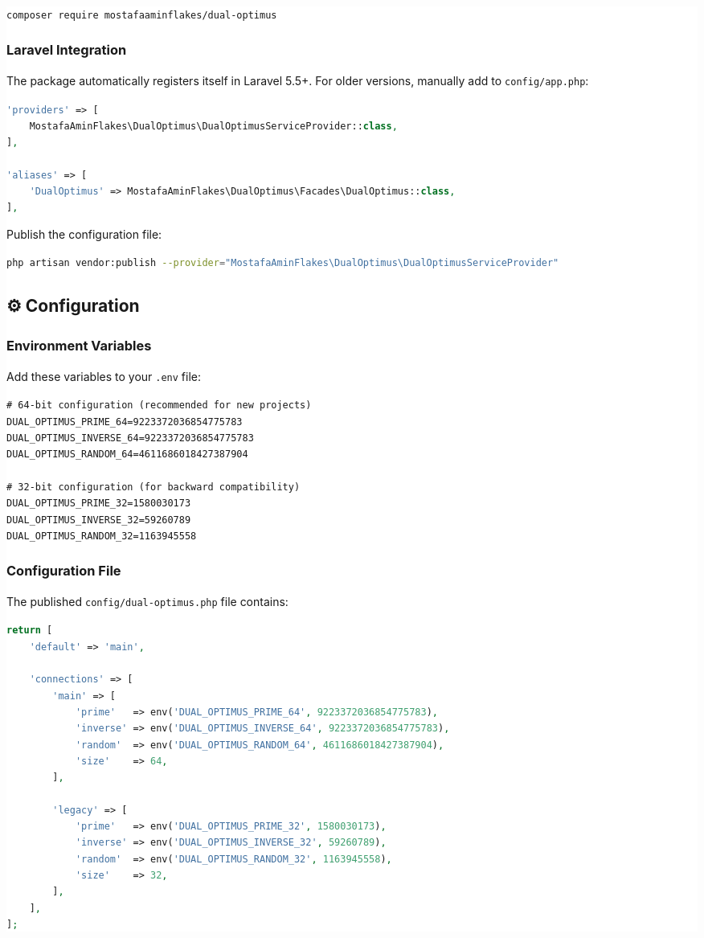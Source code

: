 ```bash
composer require mostafaaminflakes/dual-optimus
```

### Laravel Integration

The package automatically registers itself in Laravel 5.5+. For older versions, manually add to `config/app.php`:

```php
'providers' => [
    MostafaAminFlakes\DualOptimus\DualOptimusServiceProvider::class,
],

'aliases' => [
    'DualOptimus' => MostafaAminFlakes\DualOptimus\Facades\DualOptimus::class,
],
```

Publish the configuration file:

```bash
php artisan vendor:publish --provider="MostafaAminFlakes\DualOptimus\DualOptimusServiceProvider"
```

## ⚙️ Configuration

### Environment Variables

Add these variables to your `.env` file:

```env
# 64-bit configuration (recommended for new projects)
DUAL_OPTIMUS_PRIME_64=9223372036854775783
DUAL_OPTIMUS_INVERSE_64=9223372036854775783
DUAL_OPTIMUS_RANDOM_64=4611686018427387904

# 32-bit configuration (for backward compatibility)
DUAL_OPTIMUS_PRIME_32=1580030173
DUAL_OPTIMUS_INVERSE_32=59260789
DUAL_OPTIMUS_RANDOM_32=1163945558
```

### Configuration File

The published `config/dual-optimus.php` file contains:

```php
return [
    'default' => 'main',
    
    'connections' => [
        'main' => [
            'prime'   => env('DUAL_OPTIMUS_PRIME_64', 9223372036854775783),
            'inverse' => env('DUAL_OPTIMUS_INVERSE_64', 9223372036854775783),
            'random'  => env('DUAL_OPTIMUS_RANDOM_64', 4611686018427387904),
            'size'    => 64,
        ],
        
        'legacy' => [
            'prime'   => env('DUAL_OPTIMUS_PRIME_32', 1580030173),
            'inverse' => env('DUAL_OPTIMUS_INVERSE_32', 59260789),
            'random'  => env('DUAL_OPTIMUS_RANDOM_32', 1163945558),
            'size'    => 32,
        ],
    ],
];
```